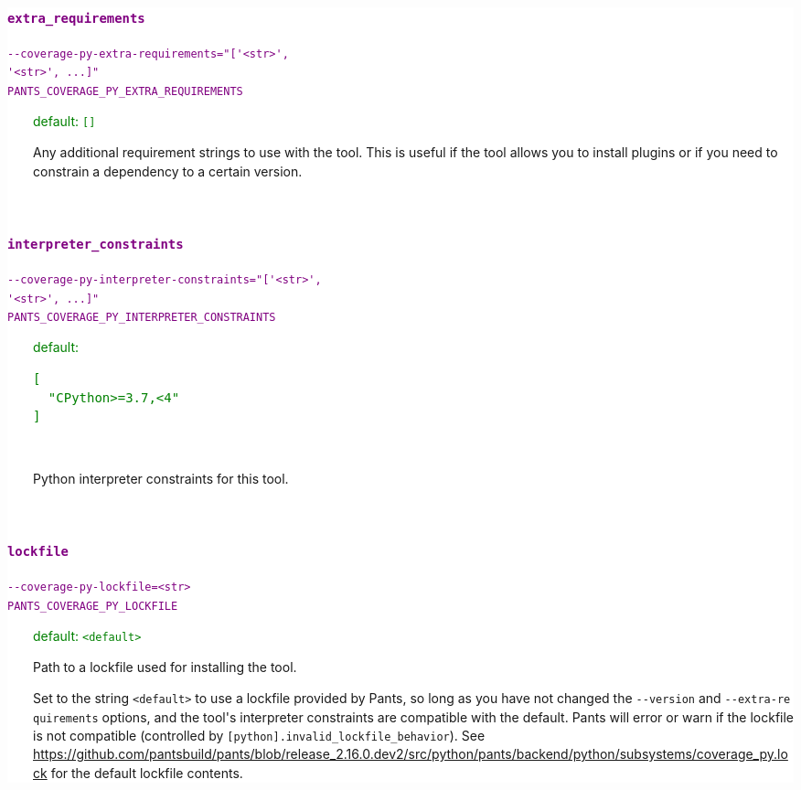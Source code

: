 <div style="color: purple">

### `extra_requirements`

  <code>--coverage-py-extra-requirements=&quot;['&lt;str&gt;', '&lt;str&gt;', ...]&quot;</code><br>
  <code>PANTS_COVERAGE_PY_EXTRA_REQUIREMENTS</code><br>
</div>
<div style="padding-left: 2em;">
<span style="color: green">default: <code>[]</code></span>

<br>

Any additional requirement strings to use with the tool. This is useful if the tool allows you to install plugins or if you need to constrain a dependency to a certain version.
</div>
<br>

<div style="color: purple">

### `interpreter_constraints`

  <code>--coverage-py-interpreter-constraints=&quot;['&lt;str&gt;', '&lt;str&gt;', ...]&quot;</code><br>
  <code>PANTS_COVERAGE_PY_INTERPRETER_CONSTRAINTS</code><br>
</div>
<div style="padding-left: 2em;">
<span style="color: green">default: <pre>[
  "CPython&gt;=3.7,&lt;4"
]</pre></span>

<br>

Python interpreter constraints for this tool.
</div>
<br>

<div style="color: purple">

### `lockfile`

  <code>--coverage-py-lockfile=&lt;str&gt;</code><br>
  <code>PANTS_COVERAGE_PY_LOCKFILE</code><br>
</div>
<div style="padding-left: 2em;">
<span style="color: green">default: <code>&lt;default&gt;</code></span>

<br>

Path to a lockfile used for installing the tool.

Set to the string `<default>` to use a lockfile provided by Pants, so long as you have not changed the `--version` and `--extra-requirements` options, and the tool's interpreter constraints are compatible with the default. Pants will error or warn if the lockfile is not compatible (controlled by `[python].invalid_lockfile_behavior`). See https://github.com/pantsbuild/pants/blob/release_2.16.0.dev2/src/python/pants/backend/python/subsystems/coverage_py.lock for the default lockfile contents.
